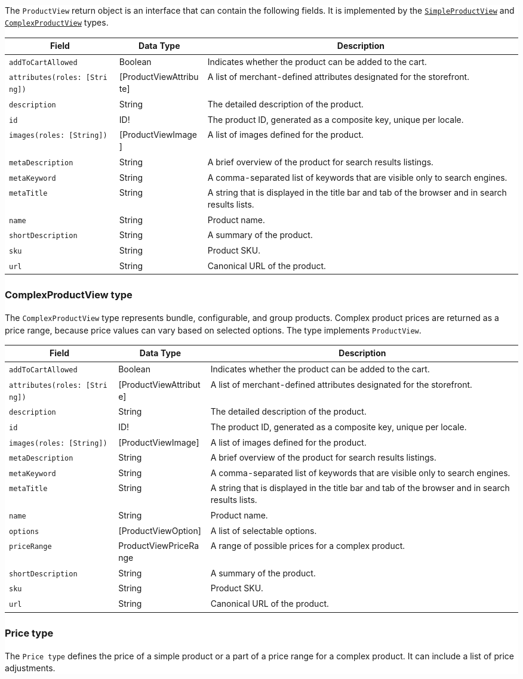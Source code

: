 The `ProductView` return object is an interface that can contain the following fields. It is implemented by the [`SimpleProductView`](#simpleproductview-type) and [`ComplexProductView`](#complexproductview-type) types.

Field | Data Type | Description
--- | --- | ---
`addToCartAllowed` | Boolean | Indicates whether the product can be added to the cart.
`attributes(roles: [String])` | [ProductViewAttribute] | A list of merchant-defined attributes designated for the storefront.
`description` | String | The detailed description of the product.
`id` | ID! | The product ID, generated as a composite key, unique per locale.
`images(roles: [String])` | [ProductViewImage] | A list of images defined for the product.
`metaDescription` | String | A brief overview of the product for search results listings.
`metaKeyword` | String | A comma-separated list of keywords that are visible only to search engines.
`metaTitle` | String | A string that is displayed in the title bar and tab of the browser and in search results lists.
`name` | String | Product name.
`shortDescription` | String | A summary of the product.
`sku` | String | Product SKU.
`url` | String | Canonical URL of the product.

### ComplexProductView type

The `ComplexProductView` type represents bundle, configurable, and group products. Complex product prices are returned as a price range, because price values can vary based on selected options. The type implements `ProductView`.

Field | Data Type | Description
--- | --- | ---
`addToCartAllowed` | Boolean | Indicates whether the product can be added to the cart.
`attributes(roles: [String])` | [ProductViewAttribute] | A list of merchant-defined attributes designated for the storefront.
`description` | String | The detailed description of the product.
`id` | ID! | The product ID, generated as a composite key, unique per locale.
`images(roles: [String])` | [ProductViewImage] | A list of images defined for the product.
`metaDescription` | String | A brief overview of the product for search results listings.
`metaKeyword` | String | A comma-separated list of keywords that are visible only to search engines.
`metaTitle` | String | A string that is displayed in the title bar and tab of the browser and in search results lists.
`name` | String | Product name.
`options` | [ProductViewOption] | A list of selectable options.
`priceRange` | ProductViewPriceRange | A range of possible prices for a complex product.
`shortDescription` | String | A summary of the product.
`sku` | String | Product SKU.
`url` | String | Canonical URL of the product.

### Price type

The `Price type` defines the price of a simple product or a part of a price range for a complex product. It can include a list of price adjustments.
